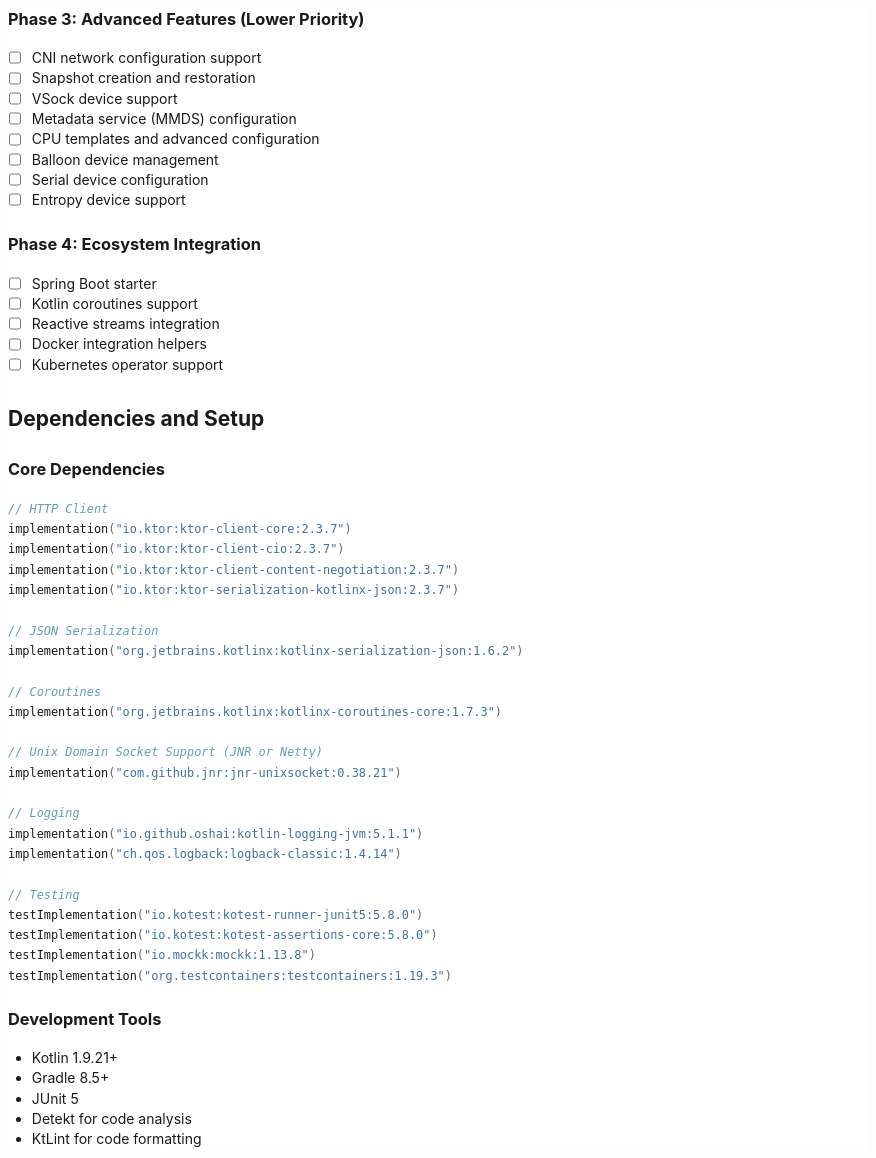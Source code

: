 ### Phase 3: Advanced Features (Lower Priority)
- [ ] CNI network configuration support
- [ ] Snapshot creation and restoration
- [ ] VSock device support
- [ ] Metadata service (MMDS) configuration
- [ ] CPU templates and advanced configuration
- [ ] Balloon device management
- [ ] Serial device configuration
- [ ] Entropy device support

### Phase 4: Ecosystem Integration
- [ ] Spring Boot starter
- [ ] Kotlin coroutines support
- [ ] Reactive streams integration
- [ ] Docker integration helpers
- [ ] Kubernetes operator support

## Dependencies and Setup

### Core Dependencies
```kotlin
// HTTP Client
implementation("io.ktor:ktor-client-core:2.3.7")
implementation("io.ktor:ktor-client-cio:2.3.7")
implementation("io.ktor:ktor-client-content-negotiation:2.3.7")
implementation("io.ktor:ktor-serialization-kotlinx-json:2.3.7")

// JSON Serialization
implementation("org.jetbrains.kotlinx:kotlinx-serialization-json:1.6.2")

// Coroutines
implementation("org.jetbrains.kotlinx:kotlinx-coroutines-core:1.7.3")

// Unix Domain Socket Support (JNR or Netty)
implementation("com.github.jnr:jnr-unixsocket:0.38.21")

// Logging
implementation("io.github.oshai:kotlin-logging-jvm:5.1.1")
implementation("ch.qos.logback:logback-classic:1.4.14")

// Testing
testImplementation("io.kotest:kotest-runner-junit5:5.8.0")
testImplementation("io.kotest:kotest-assertions-core:5.8.0")
testImplementation("io.mockk:mockk:1.13.8")
testImplementation("org.testcontainers:testcontainers:1.19.3")
```

### Development Tools
- Kotlin 1.9.21+
- Gradle 8.5+
- JUnit 5
- Detekt for code analysis
- KtLint for code formatting
